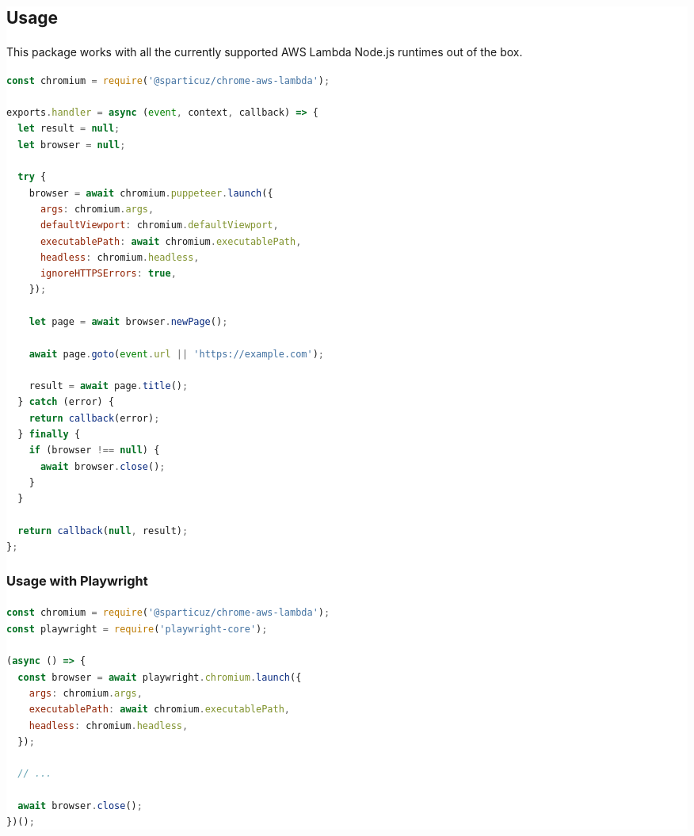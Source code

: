 ## Usage

This package works with all the currently supported AWS Lambda Node.js runtimes out of the box.

```javascript
const chromium = require('@sparticuz/chrome-aws-lambda');

exports.handler = async (event, context, callback) => {
  let result = null;
  let browser = null;

  try {
    browser = await chromium.puppeteer.launch({
      args: chromium.args,
      defaultViewport: chromium.defaultViewport,
      executablePath: await chromium.executablePath,
      headless: chromium.headless,
      ignoreHTTPSErrors: true,
    });

    let page = await browser.newPage();

    await page.goto(event.url || 'https://example.com');

    result = await page.title();
  } catch (error) {
    return callback(error);
  } finally {
    if (browser !== null) {
      await browser.close();
    }
  }

  return callback(null, result);
};
```

### Usage with Playwright

```javascript
const chromium = require('@sparticuz/chrome-aws-lambda');
const playwright = require('playwright-core');

(async () => {
  const browser = await playwright.chromium.launch({
    args: chromium.args,
    executablePath: await chromium.executablePath,
    headless: chromium.headless,
  });

  // ...

  await browser.close();
})();
```
